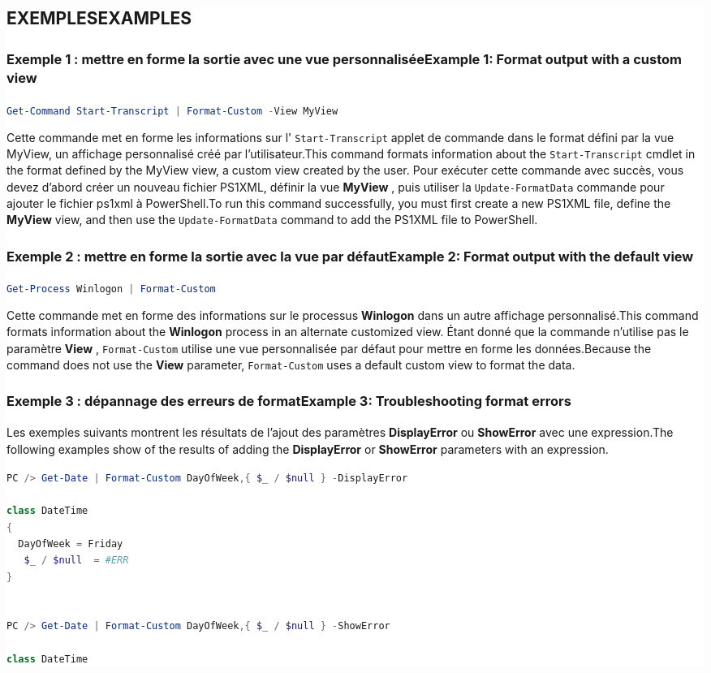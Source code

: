 ## <span data-ttu-id="a3a47-110">EXEMPLES</span><span class="sxs-lookup"><span data-stu-id="a3a47-110">EXAMPLES</span></span>

### <span data-ttu-id="a3a47-111">Exemple 1 : mettre en forme la sortie avec une vue personnalisée</span><span class="sxs-lookup"><span data-stu-id="a3a47-111">Example 1: Format output with a custom view</span></span>

```powershell
Get-Command Start-Transcript | Format-Custom -View MyView
```

<span data-ttu-id="a3a47-112">Cette commande met en forme les informations sur l' `Start-Transcript` applet de commande dans le format défini par la vue MyView, un affichage personnalisé créé par l’utilisateur.</span><span class="sxs-lookup"><span data-stu-id="a3a47-112">This command formats information about the `Start-Transcript` cmdlet in the format defined by the MyView view, a custom view created by the user.</span></span> <span data-ttu-id="a3a47-113">Pour exécuter cette commande avec succès, vous devez d’abord créer un nouveau fichier PS1XML, définir la vue **MyView** , puis utiliser la `Update-FormatData` commande pour ajouter le fichier ps1xml à PowerShell.</span><span class="sxs-lookup"><span data-stu-id="a3a47-113">To run this command successfully, you must first create a new PS1XML file, define the **MyView** view, and then use the `Update-FormatData` command to add the PS1XML file to PowerShell.</span></span>

### <span data-ttu-id="a3a47-114">Exemple 2 : mettre en forme la sortie avec la vue par défaut</span><span class="sxs-lookup"><span data-stu-id="a3a47-114">Example 2: Format output with the default view</span></span>

```powershell
Get-Process Winlogon | Format-Custom
```

<span data-ttu-id="a3a47-115">Cette commande met en forme des informations sur le processus **Winlogon** dans un autre affichage personnalisé.</span><span class="sxs-lookup"><span data-stu-id="a3a47-115">This command formats information about the **Winlogon** process in an alternate customized view.</span></span>
<span data-ttu-id="a3a47-116">Étant donné que la commande n’utilise pas le paramètre **View** , `Format-Custom` utilise une vue personnalisée par défaut pour mettre en forme les données.</span><span class="sxs-lookup"><span data-stu-id="a3a47-116">Because the command does not use the **View** parameter, `Format-Custom` uses a default custom view to format the data.</span></span>

### <span data-ttu-id="a3a47-117">Exemple 3 : dépannage des erreurs de format</span><span class="sxs-lookup"><span data-stu-id="a3a47-117">Example 3: Troubleshooting format errors</span></span>

<span data-ttu-id="a3a47-118">Les exemples suivants montrent les résultats de l’ajout des paramètres **DisplayError** ou **ShowError** avec une expression.</span><span class="sxs-lookup"><span data-stu-id="a3a47-118">The following examples show of the results of adding the **DisplayError** or **ShowError** parameters with an expression.</span></span>

```powershell
PC /> Get-Date | Format-Custom DayOfWeek,{ $_ / $null } -DisplayError

class DateTime
{
  DayOfWeek = Friday
   $_ / $null  = #ERR
}


PC /> Get-Date | Format-Custom DayOfWeek,{ $_ / $null } -ShowError

class DateTime
```